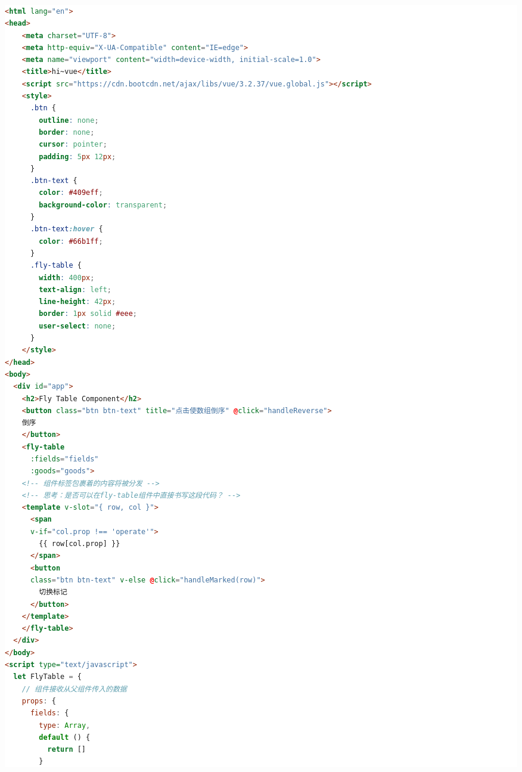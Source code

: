 ```html
<html lang="en">
<head>
    <meta charset="UTF-8">
    <meta http-equiv="X-UA-Compatible" content="IE=edge">
    <meta name="viewport" content="width=device-width, initial-scale=1.0">
    <title>hi~vue</title>
    <script src="https://cdn.bootcdn.net/ajax/libs/vue/3.2.37/vue.global.js"></script>
    <style>
      .btn {
        outline: none;
        border: none;
        cursor: pointer;
        padding: 5px 12px;
      }
      .btn-text {
        color: #409eff;
        background-color: transparent;
      }
      .btn-text:hover {
        color: #66b1ff;
      }
      .fly-table {
        width: 400px;
        text-align: left;
        line-height: 42px;
        border: 1px solid #eee;
        user-select: none;
      }
    </style>
</head>
<body>
  <div id="app">
    <h2>Fly Table Component</h2>
    <button class="btn btn-text" title="点击使数组倒序" @click="handleReverse">
    倒序
    </button>
    <fly-table
      :fields="fields"
      :goods="goods">
    <!-- 组件标签包裹着的内容将被分发 -->
    <!-- 思考：是否可以在fly-table组件中直接书写这段代码？ -->
    <template v-slot="{ row, col }">
      <span
      v-if="col.prop !== 'operate'">
        {{ row[col.prop] }}
      </span>
      <button
      class="btn btn-text" v-else @click="handleMarked(row)">
        切换标记
      </button>
    </template>
    </fly-table>
  </div>
</body>
<script type="text/javascript">
  let FlyTable = {
    // 组件接收从父组件传入的数据
    props: {
      fields: {
        type: Array,
        default () {
          return []
        }
```